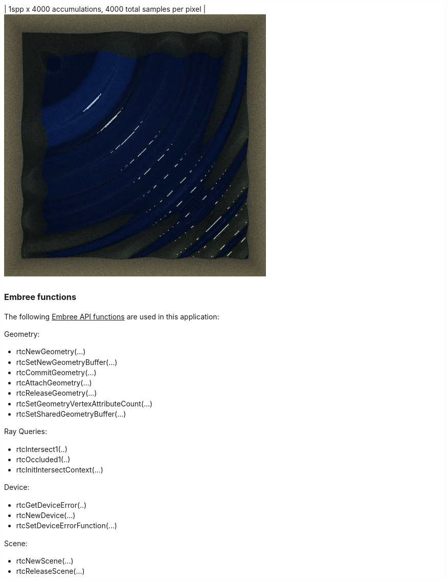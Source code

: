 | 1spp x 4000 accumulations, 4000 total samples per pixel             | [![pathtracer-accu-pool-spp1-accu4000-plength8-512x512.png](example-images/pathtracer-accu-pool-spp1-accu4000-plength8-512x512.png)](example-images/pathtracer-accu-pool-spp1-accu4000-plength8-512x512.png)

### Embree functions

The following [Embree API functions](https://raw.githubusercontent.com/embree/embree/master/readme.pdf) are used in this application:

Geometry:
- rtcNewGeometry(...)
- rtcSetNewGeometryBuffer(...)
- rtcCommitGeometry(...)
- rtcAttachGeometry(...)
- rtcReleaseGeometry(...)
- rtcSetGeometryVertexAttributeCount(...)
- rtcSetSharedGeometryBuffer(...)

Ray Queries:
- rtcIntersect1(..)
- rtcOccluded1(..)
- rtcInitIntersectContext(...)

Device:
- rtcGetDeviceError(..)
- rtcNewDevice(...)
- rtcSetDeviceErrorFunction(...)

Scene:
- rtcNewScene(...)
- rtcReleaseScene(...)
